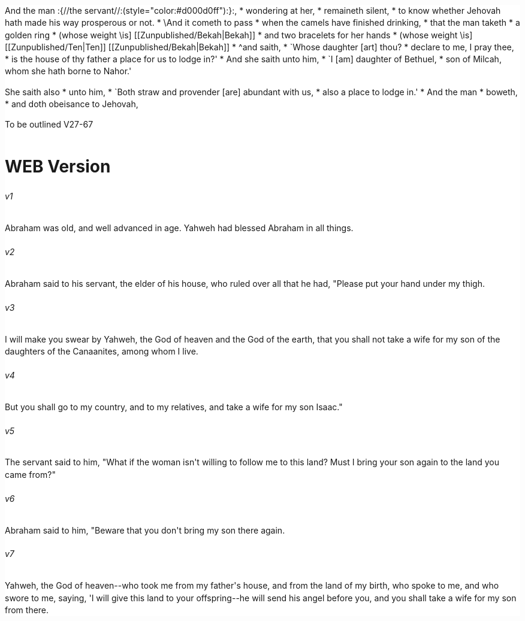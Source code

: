 And the man :{//the servant//:(style="color:#d000d0ff"):}:, 
	* wondering at her, 
		* remaineth silent, 
			* to know whether Jehovah hath made his way prosperous or not.
	* \And it cometh to pass 
		* when the camels have finished drinking, 
		* that the man taketh 
			* a golden ring 
				* (whose weight \is\] [[Zunpublished/Bekah\|Bekah]]
			* and two bracelets for her hands 
				* (whose weight \is\] [[Zunpublished/Ten\|Ten]] [[Zunpublished/Bekah\|Bekah]]
		* \^and saith, 
			* \`Whose daughter \[art\] thou? 
				* declare to me, I pray thee, 
				* is the house of thy father a place for us to lodge in?'
			* And she saith unto him, 
				* \`I \[am\] daughter of Bethuel, 
					* son of Milcah, whom she hath borne to Nahor.'

She saith also 
	* unto him, 
		* \`Both straw and provender \[are\] abundant with us, 
		* also a place to lodge in.'
	* And the man 
		* boweth, 
		* and doth obeisance to Jehovah,

To be outlined V27-67
# WEB Version

###### v1 
Abraham was old, and well advanced in age. Yahweh had blessed Abraham in all things. 

###### v2 
Abraham said to his servant, the elder of his house, who ruled over all that he had, "Please put your hand under my thigh. 

###### v3 
I will make you swear by Yahweh, the God of heaven and the God of the earth, that you shall not take a wife for my son of the daughters of the Canaanites, among whom I live. 

###### v4 
But you shall go to my country, and to my relatives, and take a wife for my son Isaac." 

###### v5 
The servant said to him, "What if the woman isn't willing to follow me to this land? Must I bring your son again to the land you came from?" 

###### v6 
Abraham said to him, "Beware that you don't bring my son there again. 

###### v7 
Yahweh, the God of heaven--who took me from my father's house, and from the land of my birth, who spoke to me, and who swore to me, saying, 'I will give this land to your offspring--he will send his angel before you, and you shall take a wife for my son from there. 

